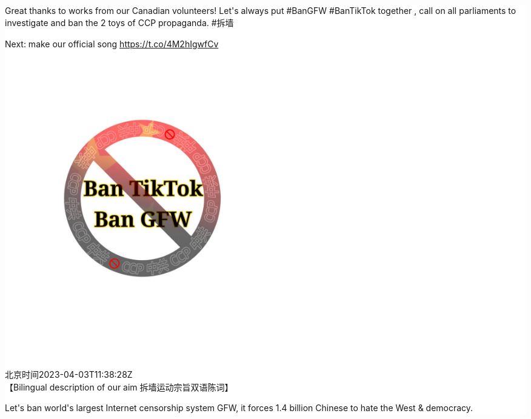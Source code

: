 Great thanks to works from our Canadian volunteers!
Let's always put #BanGFW #BanTikTok together ,  call on all parliaments to investigate and ban the 2 toys of CCP propaganda. #拆墙 

Next: make our official song https://t.co/4M2hIgwfCv<br><img src='/temp/image/2023/v-Month-4/1642738202388856833_0.jpg' width='450' height='500'><br><br>北京时间2023-04-03T11:38:28Z<br>【Bilingual description of our aim 拆墙运动宗旨双语陈词】

Let's ban world's largest Internet censorship system GFW, it forces 1.4 billion Chinese to hate the West &amp; democracy.   